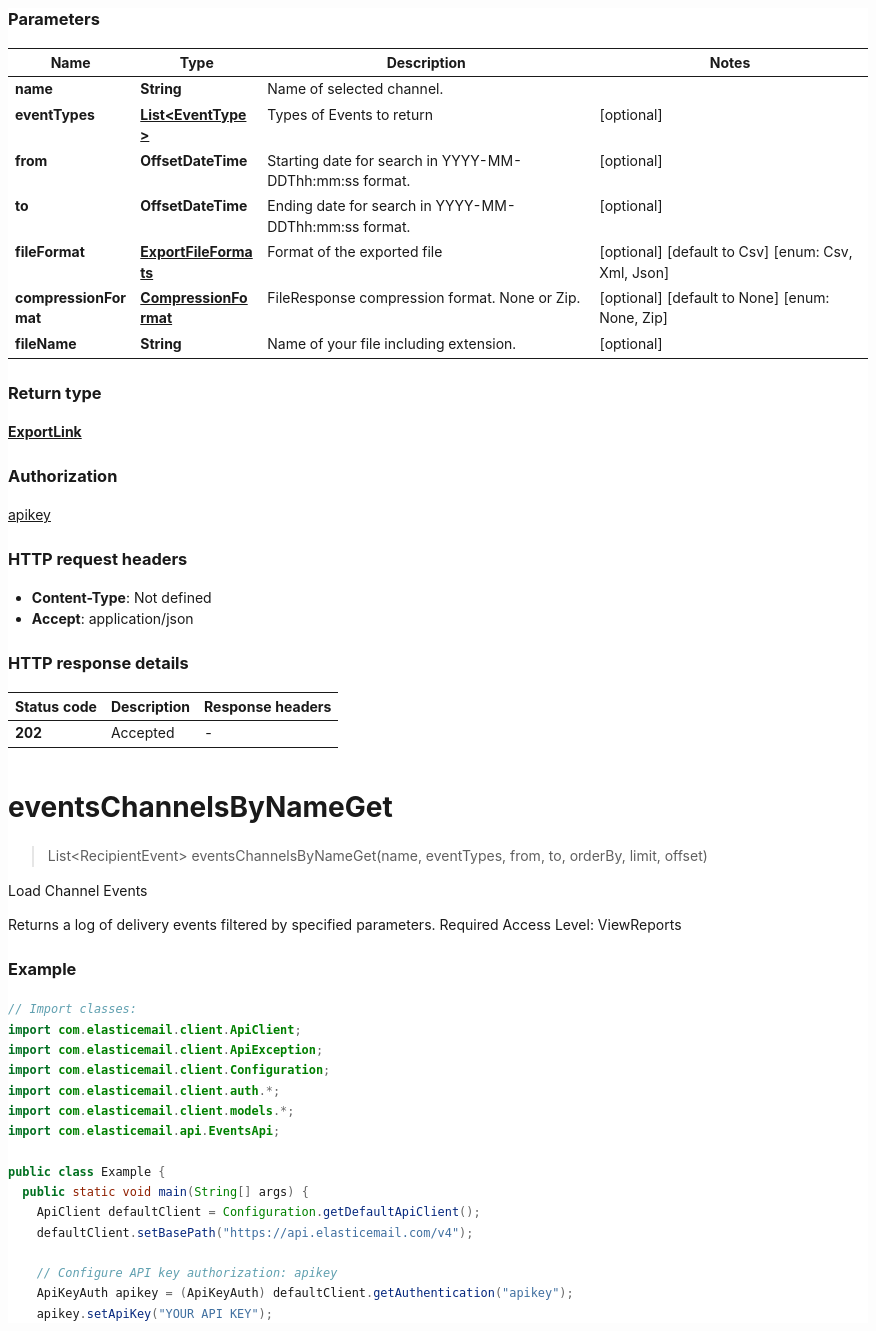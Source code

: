 ### Parameters

| Name | Type | Description  | Notes |
|------------- | ------------- | ------------- | -------------|
| **name** | **String**| Name of selected channel. | |
| **eventTypes** | [**List&lt;EventType&gt;**](EventType.md)| Types of Events to return | [optional] |
| **from** | **OffsetDateTime**| Starting date for search in YYYY-MM-DDThh:mm:ss format. | [optional] |
| **to** | **OffsetDateTime**| Ending date for search in YYYY-MM-DDThh:mm:ss format. | [optional] |
| **fileFormat** | [**ExportFileFormats**](.md)| Format of the exported file | [optional] [default to Csv] [enum: Csv, Xml, Json] |
| **compressionFormat** | [**CompressionFormat**](.md)| FileResponse compression format. None or Zip. | [optional] [default to None] [enum: None, Zip] |
| **fileName** | **String**| Name of your file including extension. | [optional] |

### Return type

[**ExportLink**](ExportLink.md)

### Authorization

[apikey](../README.md#apikey)

### HTTP request headers

 - **Content-Type**: Not defined
 - **Accept**: application/json

### HTTP response details
| Status code | Description | Response headers |
|-------------|-------------|------------------|
| **202** | Accepted |  -  |

<a id="eventsChannelsByNameGet"></a>
# **eventsChannelsByNameGet**
> List&lt;RecipientEvent&gt; eventsChannelsByNameGet(name, eventTypes, from, to, orderBy, limit, offset)

Load Channel Events

Returns a log of delivery events filtered by specified parameters. Required Access Level: ViewReports

### Example
```java
// Import classes:
import com.elasticemail.client.ApiClient;
import com.elasticemail.client.ApiException;
import com.elasticemail.client.Configuration;
import com.elasticemail.client.auth.*;
import com.elasticemail.client.models.*;
import com.elasticemail.api.EventsApi;

public class Example {
  public static void main(String[] args) {
    ApiClient defaultClient = Configuration.getDefaultApiClient();
    defaultClient.setBasePath("https://api.elasticemail.com/v4");
    
    // Configure API key authorization: apikey
    ApiKeyAuth apikey = (ApiKeyAuth) defaultClient.getAuthentication("apikey");
    apikey.setApiKey("YOUR API KEY");
```